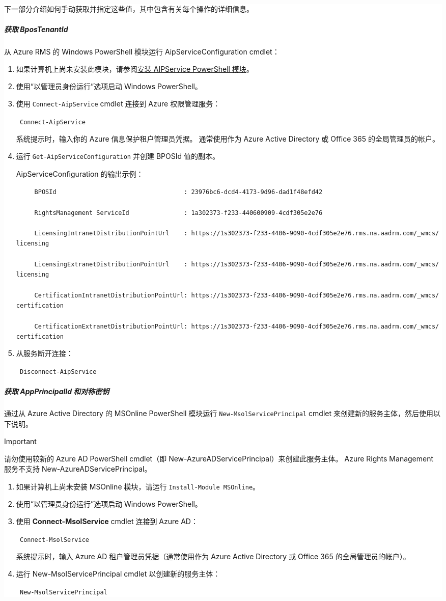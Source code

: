 下一部分介绍如何手动获取并指定这些值，其中包含有关每个操作的详细信息。

##### <a name="to-get-the-bpostenantid"></a>获取 BposTenantId

从 Azure RMS 的 Windows PowerShell 模块运行 AipServiceConfiguration cmdlet：

1. 如果计算机上尚未安装此模块，请参阅[安装 AIPService PowerShell 模块](../install-powershell.md)。

2. 使用“以管理员身份运行”选项启动 Windows PowerShell。

3. 使用 `Connect-AipService` cmdlet 连接到 Azure 权限管理服务：
    
        Connect-AipService
    
    系统提示时，输入你的 Azure 信息保护租户管理员凭据。 通常使用作为 Azure Active Directory 或 Office 365 的全局管理员的帐户。
    
4. 运行 `Get-AipServiceConfiguration` 并创建 BPOSId 值的副本。
    
    AipServiceConfiguration 的输出示例：
    
            BPOSId                                   : 23976bc6-dcd4-4173-9d96-dad1f48efd42
        
            RightsManagement ServiceId               : 1a302373-f233-440600909-4cdf305e2e76
        
            LicensingIntranetDistributionPointUrl    : https://1s302373-f233-4406-9090-4cdf305e2e76.rms.na.aadrm.com/_wmcs/licensing
        
            LicensingExtranetDistributionPointUrl    : https://1s302373-f233-4406-9090-4cdf305e2e76.rms.na.aadrm.com/_wmcs/licensing
        
            CertificationIntranetDistributionPointUrl: https://1s302373-f233-4406-9090-4cdf305e2e76.rms.na.aadrm.com/_wmcs/certification
        
            CertificationExtranetDistributionPointUrl: https://1s302373-f233-4406-9090-4cdf305e2e76.rms.na.aadrm.com/_wmcs/certification

5. 从服务断开连接：
    
        Disconnect-AipService

##### <a name="to-get-the-appprincipalid-and-symmetric-key"></a>获取 AppPrincipalId 和对称密钥

通过从 Azure Active Directory 的 MSOnline PowerShell 模块运行 `New-MsolServicePrincipal` cmdlet 来创建新的服务主体，然后使用以下说明。 

> [!IMPORTANT]
> 请勿使用较新的 Azure AD PowerShell cmdlet（即 New-AzureADServicePrincipal）来创建此服务主体。 Azure Rights Management 服务不支持 New-AzureADServicePrincipal。 

1. 如果计算机上尚未安装 MSOnline 模块，请运行 `Install-Module MSOnline`。

2. 使用“以管理员身份运行”选项启动 Windows PowerShell。

3. 使用 **Connect-MsolService** cmdlet 连接到 Azure AD：

        Connect-MsolService

    系统提示时，输入 Azure AD 租户管理员凭据（通常使用作为 Azure Active Directory 或 Office 365 的全局管理员的帐户）。

4. 运行 New-MsolServicePrincipal cmdlet 以创建新的服务主体：

        New-MsolServicePrincipal
